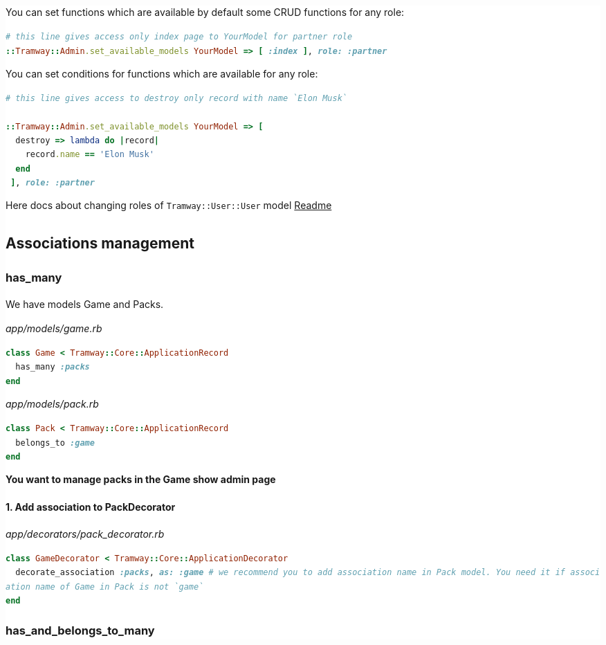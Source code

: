 You can set functions which are available by default some CRUD functions for any role:

```ruby
# this line gives access only index page to YourModel for partner role
::Tramway::Admin.set_available_models YourModel => [ :index ], role: :partner
```

You can set conditions for functions which are available for any role:

```ruby
# this line gives access to destroy only record with name `Elon Musk`

::Tramway::Admin.set_available_models YourModel => [
  destroy => lambda do |record|
    record.name == 'Elon Musk'
  end
 ], role: :partner
```

Here docs about changing roles of `Tramway::User::User` model [Readme](https://github.com/ulmic/tramway-dev/tree/develop/tramway#if-you-want-to-edit-roles-to-the-tramwayuseruser-class)

## Associations management

### has_many

We have models Game and Packs.

*app/models/game.rb*
```ruby
class Game < Tramway::Core::ApplicationRecord
  has_many :packs
end
```

*app/models/pack.rb*
```ruby
class Pack < Tramway::Core::ApplicationRecord
  belongs_to :game
end
```

**You want to manage packs in the Game show admin page**

#### 1. Add association to PackDecorator

*app/decorators/pack_decorator.rb*
```ruby
class GameDecorator < Tramway::Core::ApplicationDecorator
  decorate_association :packs, as: :game # we recommend you to add association name in Pack model. You need it if association name of Game in Pack is not `game`
end
```

### has_and_belongs_to_many
